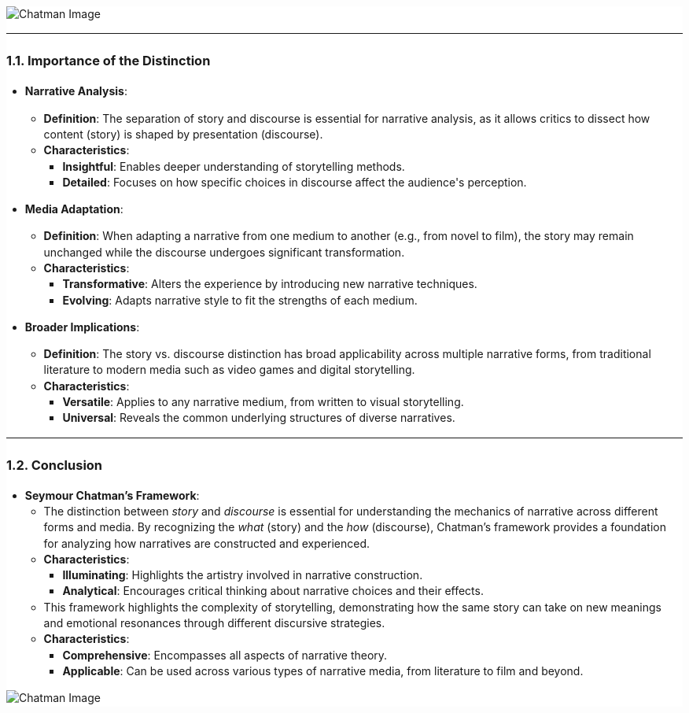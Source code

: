 ![Chatman Image](../../../assets/1ChatmanSDF_discourse_expressed.jpg "discourse expressed")

---

### 1.1. **Importance of the Distinction**

- **Narrative Analysis**:
  - **Definition**: The separation of story and discourse is essential for narrative analysis, as it allows critics to dissect how content (story) is shaped by presentation (discourse).
  - **Characteristics**:
      - **Insightful**: Enables deeper understanding of storytelling methods.
      - **Detailed**: Focuses on how specific choices in discourse affect the audience's perception.
  
- **Media Adaptation**:
  - **Definition**: When adapting a narrative from one medium to another (e.g., from novel to film), the story may remain unchanged while the discourse undergoes significant transformation.
  - **Characteristics**:
      - **Transformative**: Alters the experience by introducing new narrative techniques.
      - **Evolving**: Adapts narrative style to fit the strengths of each medium.
  
- **Broader Implications**:
  - **Definition**: The story vs. discourse distinction has broad applicability across multiple narrative forms, from traditional literature to modern media such as video games and digital storytelling.
  - **Characteristics**:
      - **Versatile**: Applies to any narrative medium, from written to visual storytelling.
      - **Universal**: Reveals the common underlying structures of diverse narratives.

---

### 1.2. **Conclusion**

- **Seymour Chatman’s Framework**:
  - The distinction between *story* and *discourse* is essential for understanding the mechanics of narrative across different forms and media. By recognizing the *what* (story) and the *how* (discourse), Chatman’s framework provides a foundation for analyzing how narratives are constructed and experienced.
  - **Characteristics**:
      - **Illuminating**: Highlights the artistry involved in narrative construction.
      - **Analytical**: Encourages critical thinking about narrative choices and their effects.
  - This framework highlights the complexity of storytelling, demonstrating how the same story can take on new meanings and emotional resonances through different discursive strategies.
  - **Characteristics**:
      - **Comprehensive**: Encompasses all aspects of narrative theory.
      - **Applicable**: Can be used across various types of narrative media, from literature to film and beyond.

![Chatman Image](../../../assets/1ChatmanSDF_model_expressed.jpg "model expressed")